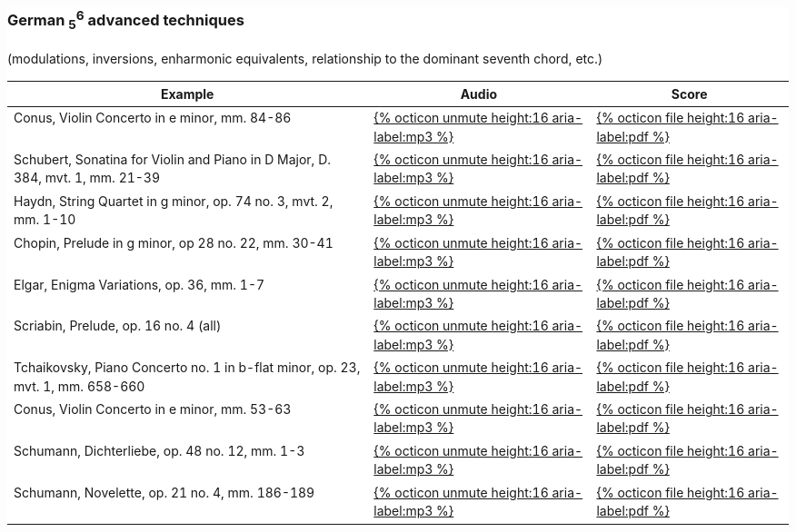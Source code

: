 
### German $^6_5$ advanced techniques

(modulations, inversions, enharmonic equivalents, relationship to the dominant seventh chord, etc.)

<table class="tablesaw tablesaw-stack" data-tablesaw-mode="stack">
  <thead>
      <tr>
          <th>Example</th>
          <th>Audio</th>
          <th>Score</th>
      </tr>
  </thead>
  <tbody>
    <tr>
        <td>Conus, Violin Concerto in e minor, mm. 84-86</td>
        <td><a href="25-aug6/A6u1.mp3">{% octicon unmute height:16 aria-label:mp3 %}</a></td>
        <td><a href="25-aug6/A6u1.pdf">{% octicon file height:16 aria-label:pdf %}</a></td>
    </tr>
    <tr>
        <td>Schubert, Sonatina for Violin and Piano in D Major, D. 384, mvt. 1, mm. 21-39</td>
        <td><a href="25-aug6/A6v1.mp3">{% octicon unmute height:16 aria-label:mp3 %}</a></td>
        <td><a href="25-aug6/A6v1.pdf">{% octicon file height:16 aria-label:pdf %}</a></td>
    </tr>
    <tr>
        <td>Haydn, String Quartet in g minor, op. 74 no. 3, mvt. 2, mm. 1-10</td>
        <td><a href="25-aug6/A6w1.mp3">{% octicon unmute height:16 aria-label:mp3 %}</a></td>
        <td><a href="25-aug6/A6w1.pdf">{% octicon file height:16 aria-label:pdf %}</a></td>
    </tr>
    <tr>
        <td>Chopin, Prelude in g minor, op 28 no. 22, mm. 30-41</td>
        <td><a href="25-aug6/A6x1.mp3">{% octicon unmute height:16 aria-label:mp3 %}</a></td>
        <td><a href="25-aug6/A6x1.pdf">{% octicon file height:16 aria-label:pdf %}</a></td>
    </tr>
    <tr>
        <td>Elgar, Enigma Variations, op. 36, mm. 1-7</td>
        <td><a href="25-aug6/A6y1.mp3">{% octicon unmute height:16 aria-label:mp3 %}</a></td>
        <td><a href="25-aug6/A6y1.pdf">{% octicon file height:16 aria-label:pdf %}</a></td>
    </tr>
    <tr>
        <td>Scriabin, Prelude, op. 16 no. 4 (all)</td>
        <td><a href="25-aug6/A6z1.mp3">{% octicon unmute height:16 aria-label:mp3 %}</a></td>
        <td><a href="25-aug6/A6z1.pdf">{% octicon file height:16 aria-label:pdf %}</a></td>
    </tr>
    <tr>
        <td>Tchaikovsky, Piano Concerto no. 1 in b-flat minor, op. 23, mvt. 1, mm. 658-660</td>
        <td><a href="25-aug6/A6a2.mp3">{% octicon unmute height:16 aria-label:mp3 %}</a></td>
        <td><a href="25-aug6/A6a2.pdf">{% octicon file height:16 aria-label:pdf %}</a></td>
    </tr>
    <tr>
        <td>Conus, Violin Concerto in e minor, mm. 53-63</td>
        <td><a href="25-aug6/A6b2.mp3">{% octicon unmute height:16 aria-label:mp3 %}</a></td>
        <td><a href="25-aug6/A6b2.pdf">{% octicon file height:16 aria-label:pdf %}</a></td>
    </tr>
    <tr>
        <td>Schumann, Dichterliebe, op. 48 no. 12, mm. 1-3</td>
        <td><a href="25-aug6/A6c2.mp3">{% octicon unmute height:16 aria-label:mp3 %}</a></td>
        <td><a href="25-aug6/A6c2.pdf">{% octicon file height:16 aria-label:pdf %}</a></td>
    </tr>
    <tr>
        <td>Schumann, Novelette, op. 21 no. 4, mm. 186-189</td>
        <td><a href="25-aug6/A6d2.mp3">{% octicon unmute height:16 aria-label:mp3 %}</a></td>
        <td><a href="25-aug6/A6d2.pdf">{% octicon file height:16 aria-label:pdf %}</a></td>
    </tr>